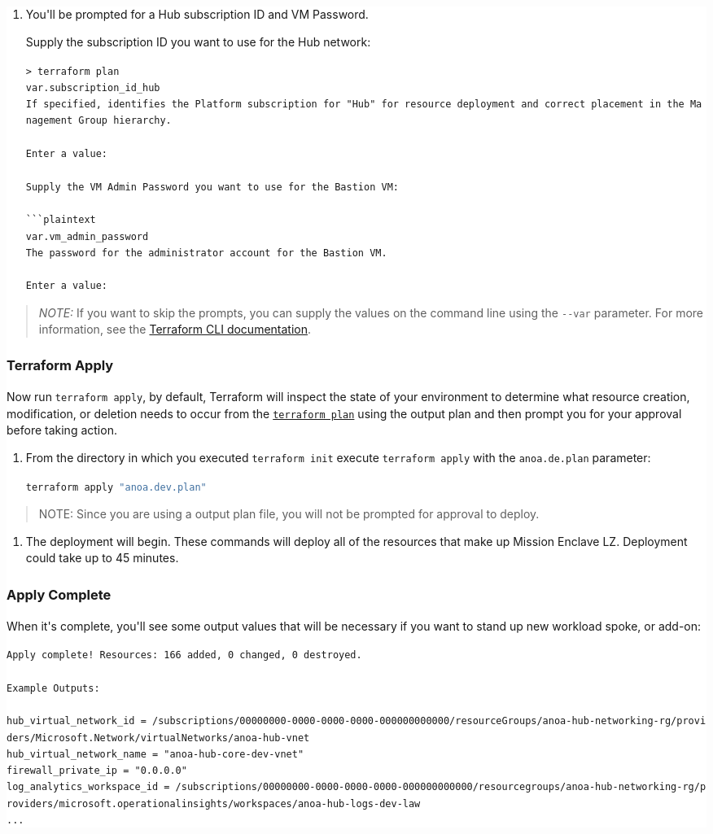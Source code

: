 1. You'll be prompted for a Hub subscription ID and VM Password.

    Supply the subscription ID you want to use for the Hub network:

    ```plaintext
    > terraform plan
    var.subscription_id_hub
    If specified, identifies the Platform subscription for "Hub" for resource deployment and correct placement in the Management Group hierarchy.

    Enter a value:

    Supply the VM Admin Password you want to use for the Bastion VM:

    ```plaintext
    var.vm_admin_password
    The password for the administrator account for the Bastion VM.

    Enter a value:
    ```

 >*NOTE:* If you want to skip the prompts, you can supply the values on the command line using the `--var` parameter. For more information, see the [Terraform CLI documentation](https://www.terraform.io/docs/cli/commands/plan.html#var).

### Terraform Apply

Now run `terraform apply`, by default, Terraform will inspect the state of your environment to determine what resource creation, modification, or deletion needs to occur from the [`terraform plan`](https://www.terraform.io/docs/cli/commands/plan.html) using the output plan and then prompt you for your approval before taking action.

1. From the directory in which you executed `terraform init` execute `terraform apply` with the `anoa.de.plan` parameter:

    ```bash
    terraform apply "anoa.dev.plan"
    ```

>NOTE: Since you are using a output plan file, you will not be prompted for approval to deploy.

1. The deployment will begin. These commands will deploy all of the resources that make up Mission Enclave LZ. Deployment could take up to 45 minutes.

### Apply Complete

When it's complete, you'll see some output values that will be necessary if you want to stand up new workload spoke, or add-on:

```plaintext
Apply complete! Resources: 166 added, 0 changed, 0 destroyed.

Example Outputs:

hub_virtual_network_id = /subscriptions/00000000-0000-0000-0000-000000000000/resourceGroups/anoa-hub-networking-rg/providers/Microsoft.Network/virtualNetworks/anoa-hub-vnet
hub_virtual_network_name = "anoa-hub-core-dev-vnet"
firewall_private_ip = "0.0.0.0"
log_analytics_workspace_id = /subscriptions/00000000-0000-0000-0000-000000000000/resourcegroups/anoa-hub-networking-rg/providers/microsoft.operationalinsights/workspaces/anoa-hub-logs-dev-law
...
```
